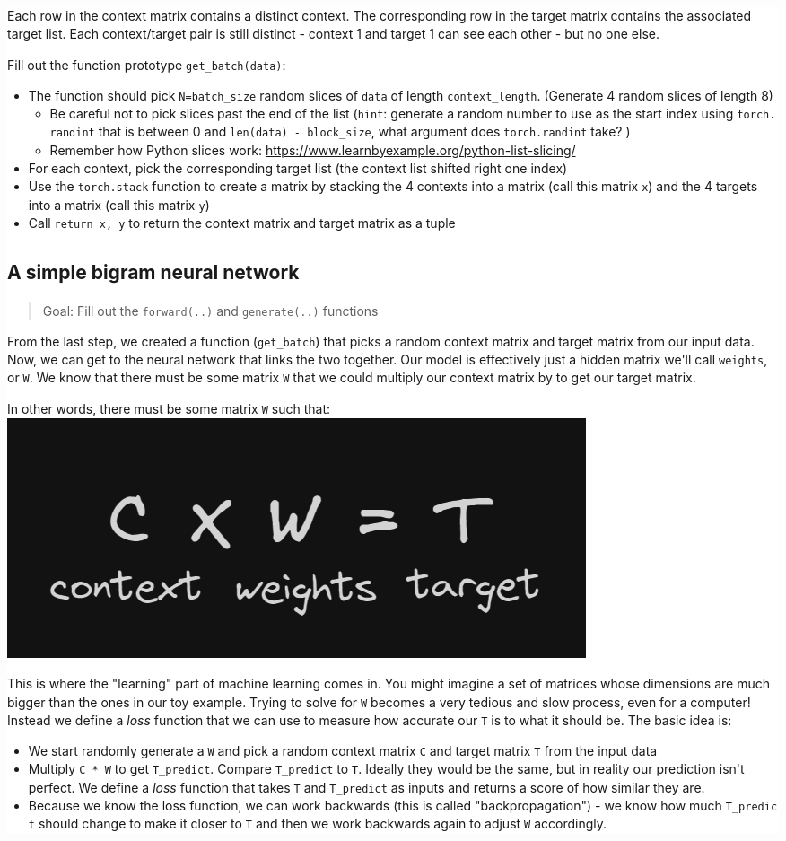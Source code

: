 Each row in the context matrix contains a distinct context. The corresponding row in the target matrix contains the associated target list.
Each context/target pair is still distinct - context 1 and target 1 can see each other - but no one else.

Fill out the function prototype `get_batch(data)`:
- The function should pick `N=batch_size` random slices of `data` of length `context_length`. (Generate 4 random slices of length 8)
  - Be careful not to pick slices past the end of the list (`hint`: generate a random number to use as the start index using `torch.randint` that is between 0 and `len(data) - block_size`, what argument does `torch.randint` take? )
  - Remember how Python slices work: https://www.learnbyexample.org/python-list-slicing/
- For each context, pick the corresponding target list (the context list shifted right one index)
- Use the `torch.stack` function to create a matrix by stacking the 4 contexts into a matrix (call this matrix `x`) and the 4 targets into a matrix (call this matrix `y`)
- Call `return x, y` to return the context matrix and target matrix as a tuple

## A simple bigram neural network
> Goal: Fill out the `forward(..)` and `generate(..)` functions

From the last step, we created a function (`get_batch`) that picks a random context matrix and target matrix from our input data. Now, we can get to the neural network that links the two together. Our model is effectively just a hidden matrix we'll call `weights`, or `W`. We know that there must be some matrix `W` that we could multiply our context matrix by to get our target matrix.

In other words, there must be some matrix `W` such that:
![alt text](images/image-6.png)

This is where the "learning" part of machine learning comes in. You might imagine a set of matrices whose dimensions are much bigger than the ones in our toy example. Trying to solve for `W` becomes a very tedious and slow process, even for a computer! Instead we define a _loss_ function that we can use to measure how accurate our `T` is to what it should be. The basic idea is:
- We start randomly generate a `W` and pick a random context matrix `C` and target matrix `T` from the input data
- Multiply `C * W` to get `T_predict`. Compare `T_predict` to `T`. Ideally they would be the same, but in reality our prediction isn't perfect. We define a _loss_ function that takes `T` and `T_predict` as inputs and returns a score of how similar they are.
- Because we know the loss function, we can work backwards (this is called "backpropagation") - we know how much `T_predict` should change to make it closer to `T` and then we work backwards again to adjust `W` accordingly.
